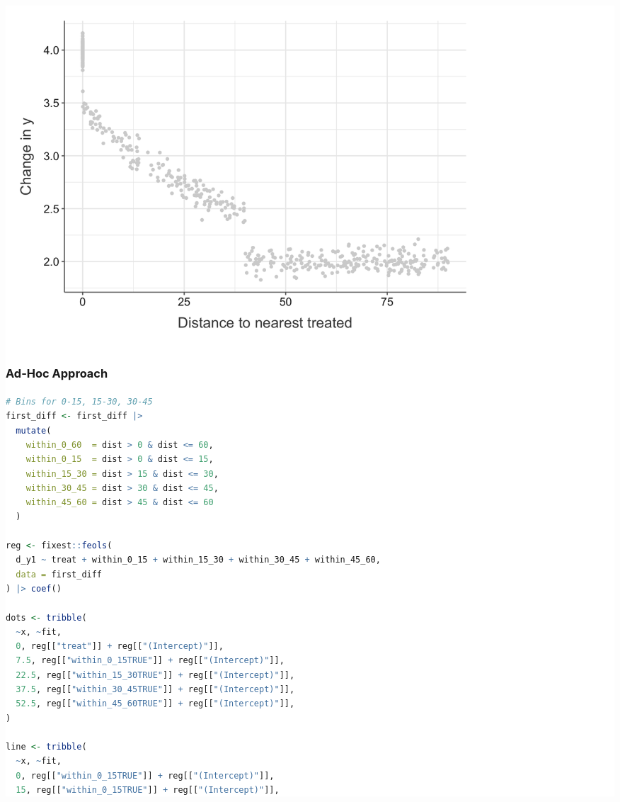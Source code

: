 <img src="index_files/figure-html/unnamed-chunk-3-1.png" width="672" />

### Ad-Hoc Approach

``` r
# Bins for 0-15, 15-30, 30-45
first_diff <- first_diff |>
  mutate(
    within_0_60  = dist > 0 & dist <= 60,
    within_0_15  = dist > 0 & dist <= 15,
    within_15_30 = dist > 15 & dist <= 30,
    within_30_45 = dist > 30 & dist <= 45,
    within_45_60 = dist > 45 & dist <= 60
  )

reg <- fixest::feols(
  d_y1 ~ treat + within_0_15 + within_15_30 + within_30_45 + within_45_60,
  data = first_diff
) |> coef()

dots <- tribble(
  ~x, ~fit,
  0, reg[["treat"]] + reg[["(Intercept)"]],
  7.5, reg[["within_0_15TRUE"]] + reg[["(Intercept)"]],
  22.5, reg[["within_15_30TRUE"]] + reg[["(Intercept)"]],
  37.5, reg[["within_30_45TRUE"]] + reg[["(Intercept)"]],
  52.5, reg[["within_45_60TRUE"]] + reg[["(Intercept)"]],
)

line <- tribble(
  ~x, ~fit,
  0, reg[["within_0_15TRUE"]] + reg[["(Intercept)"]],
  15, reg[["within_0_15TRUE"]] + reg[["(Intercept)"]],
```
